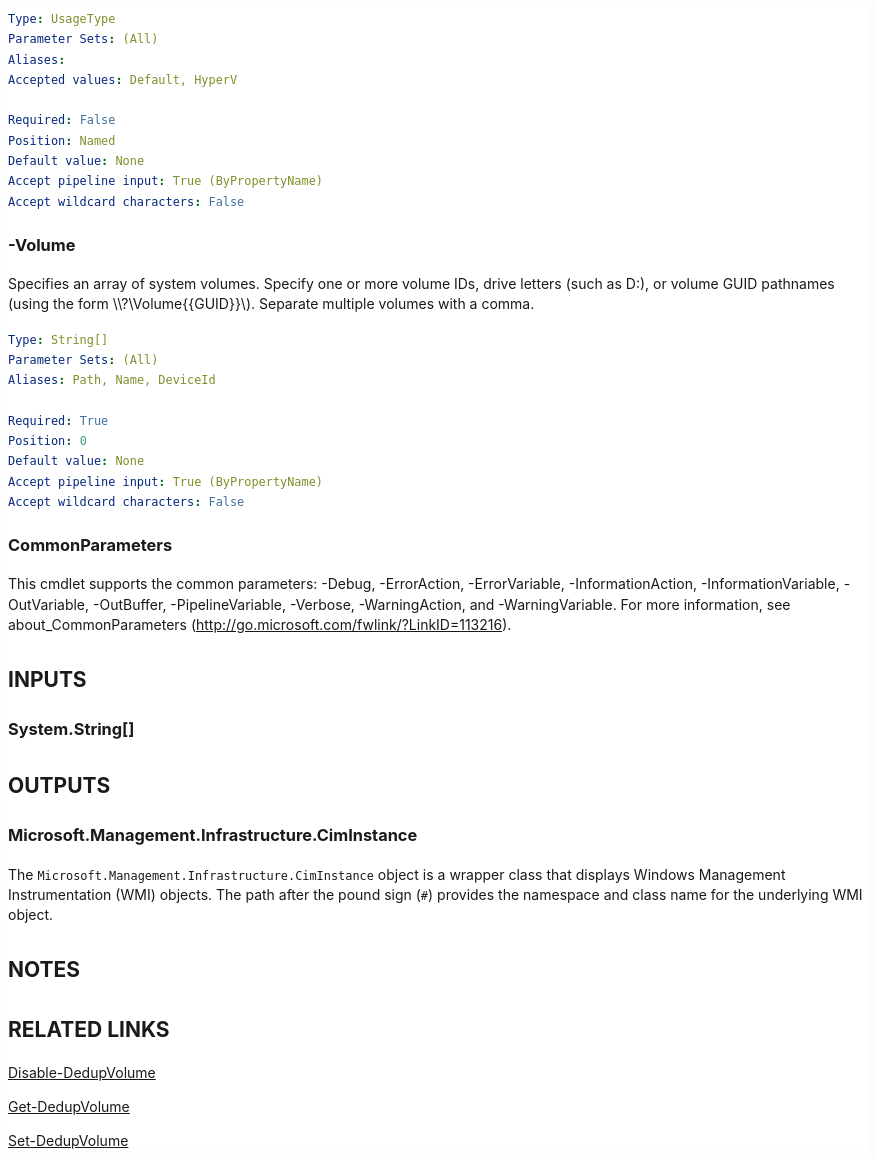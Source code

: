 ```yaml
Type: UsageType
Parameter Sets: (All)
Aliases: 
Accepted values: Default, HyperV

Required: False
Position: Named
Default value: None
Accept pipeline input: True (ByPropertyName)
Accept wildcard characters: False
```

### -Volume
Specifies an array of system volumes.
Specify one or more volume IDs, drive letters (such as D:), or volume GUID pathnames (using the form \\\\?\Volume{{GUID}}\\).
Separate multiple volumes with a comma.

```yaml
Type: String[]
Parameter Sets: (All)
Aliases: Path, Name, DeviceId

Required: True
Position: 0
Default value: None
Accept pipeline input: True (ByPropertyName)
Accept wildcard characters: False
```

### CommonParameters
This cmdlet supports the common parameters: -Debug, -ErrorAction, -ErrorVariable, -InformationAction, -InformationVariable, -OutVariable, -OutBuffer, -PipelineVariable, -Verbose, -WarningAction, and -WarningVariable. For more information, see about_CommonParameters (http://go.microsoft.com/fwlink/?LinkID=113216).

## INPUTS

### System.String[]

## OUTPUTS

### Microsoft.Management.Infrastructure.CimInstance
The `Microsoft.Management.Infrastructure.CimInstance` object is a wrapper class that displays Windows Management Instrumentation (WMI) objects.
The path after the pound sign (`#`) provides the namespace and class name for the underlying WMI object.

## NOTES

## RELATED LINKS

[Disable-DedupVolume](./Disable-DedupVolume.md)

[Get-DedupVolume](./Get-DedupVolume.md)

[Set-DedupVolume](./Set-DedupVolume.md)

